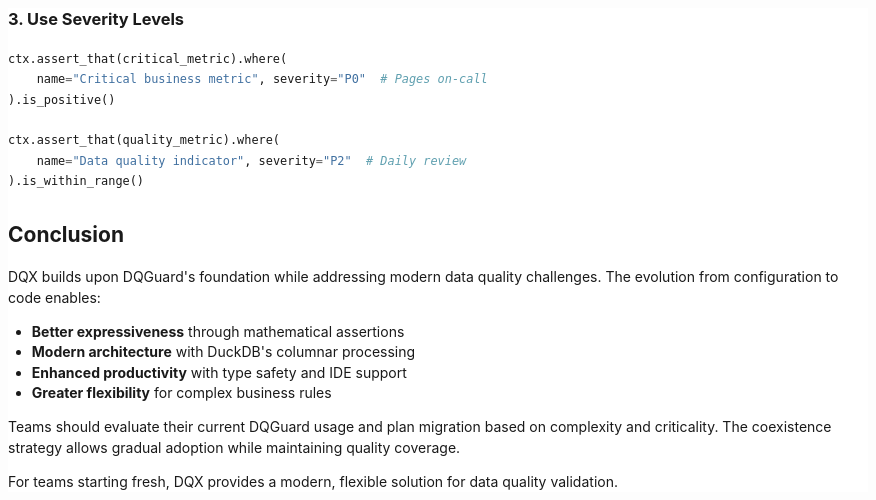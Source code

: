 ### 3. Use Severity Levels
```python
ctx.assert_that(critical_metric).where(
    name="Critical business metric", severity="P0"  # Pages on-call
).is_positive()

ctx.assert_that(quality_metric).where(
    name="Data quality indicator", severity="P2"  # Daily review
).is_within_range()
```

## Conclusion

DQX builds upon DQGuard's foundation while addressing modern data quality challenges. The evolution from configuration to code enables:

- **Better expressiveness** through mathematical assertions
- **Modern architecture** with DuckDB's columnar processing
- **Enhanced productivity** with type safety and IDE support
- **Greater flexibility** for complex business rules

Teams should evaluate their current DQGuard usage and plan migration based on complexity and criticality. The coexistence strategy allows gradual adoption while maintaining quality coverage.

For teams starting fresh, DQX provides a modern, flexible solution for data quality validation.
